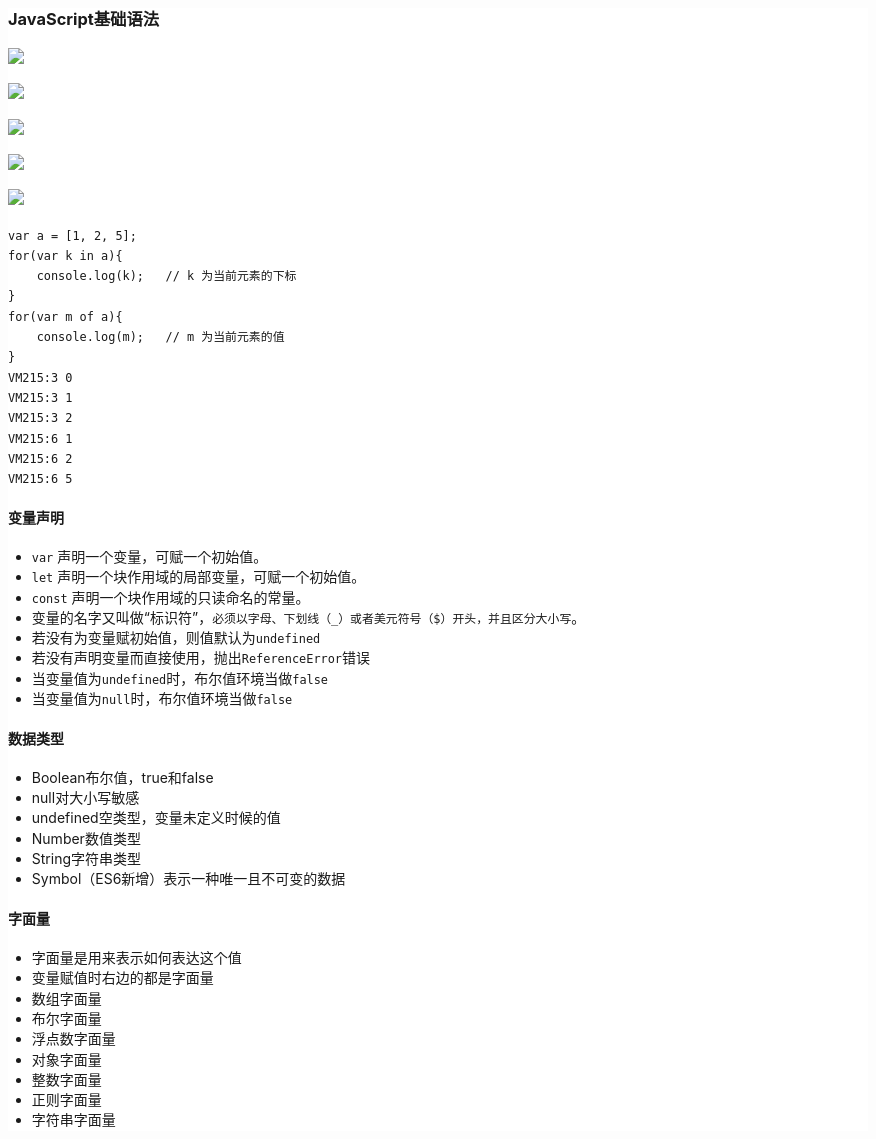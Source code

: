 ### JavaScript基础语法

![](https://imgconvert.csdnimg.cn/aHR0cHM6Ly9jZG4uanNkZWxpdnIubmV0L2doL3dlYlZ1ZUJsb2cvZGFkYXBpYy9pbWcvbGQucG5n?x-oss-process=image/format,png)

![](https://imgconvert.csdnimg.cn/aHR0cHM6Ly9jZG4uanNkZWxpdnIubmV0L2doL3dlYlZ1ZUJsb2cvZGFkYXBpYy9pbWcvUVElRTYlODglQUElRTUlOUIlQkUyMDIwMDMyOTE3NDcxMC5wbmc?x-oss-process=image/format,png)

![](https://imgconvert.csdnimg.cn/aHR0cHM6Ly9jZG4uanNkZWxpdnIubmV0L2doL3dlYlZ1ZUJsb2cvZGFkYXBpYy9pbWcvUVElRTYlODglQUElRTUlOUIlQkUyMDIwMDMyOTE3NTYwMC5wbmc?x-oss-process=image/format,png)

![](https://imgconvert.csdnimg.cn/aHR0cHM6Ly9jZG4uanNkZWxpdnIubmV0L2doL3dlYlZ1ZUJsb2cvZGFkYXBpYy9pbWcvUVElRTYlODglQUElRTUlOUIlQkUyMDIwMDMyOTE3NTg0Ni5wbmc?x-oss-process=image/format,png)

![](https://imgconvert.csdnimg.cn/aHR0cHM6Ly9jZG4uanNkZWxpdnIubmV0L2doL3dlYlZ1ZUJsb2cvZGFkYXBpYy9pbWcvUVElRTYlODglQUElRTUlOUIlQkUyMDIwMDMyOTE4MDczNS5wbmc?x-oss-process=image/format,png)

```
var a = [1, 2, 5];
for(var k in a){
    console.log(k);   // k 为当前元素的下标
}
for(var m of a){
    console.log(m);   // m 为当前元素的值
}
VM215:3 0
VM215:3 1
VM215:3 2
VM215:6 1
VM215:6 2
VM215:6 5
```

#### 变量声明

- `var` 声明一个变量，可赋一个初始值。
- `let` 声明一个块作用域的局部变量，可赋一个初始值。
- `const` 声明一个块作用域的只读命名的常量。
- 变量的名字又叫做“标识符”，`必须以字母、下划线（_）或者美元符号（$）开头，并且区分大小写`。
- 若没有为变量赋初始值，则值默认为`undefined`
- 若没有声明变量而直接使用，抛出`ReferenceError`错误
- 当变量值为`undefined`时，布尔值环境当做`false`
- 当变量值为`null`时，布尔值环境当做`false`

#### 数据类型

- Boolean布尔值，true和false
- null对大小写敏感
- undefined空类型，变量未定义时候的值
- Number数值类型
- String字符串类型
- Symbol（ES6新增）表示一种唯一且不可变的数据

#### 字面量

- 字面量是用来表示如何表达这个值
- 变量赋值时右边的都是字面量
- 数组字面量
- 布尔字面量
- 浮点数字面量
- 对象字面量
- 整数字面量
- 正则字面量
- 字符串字面量
